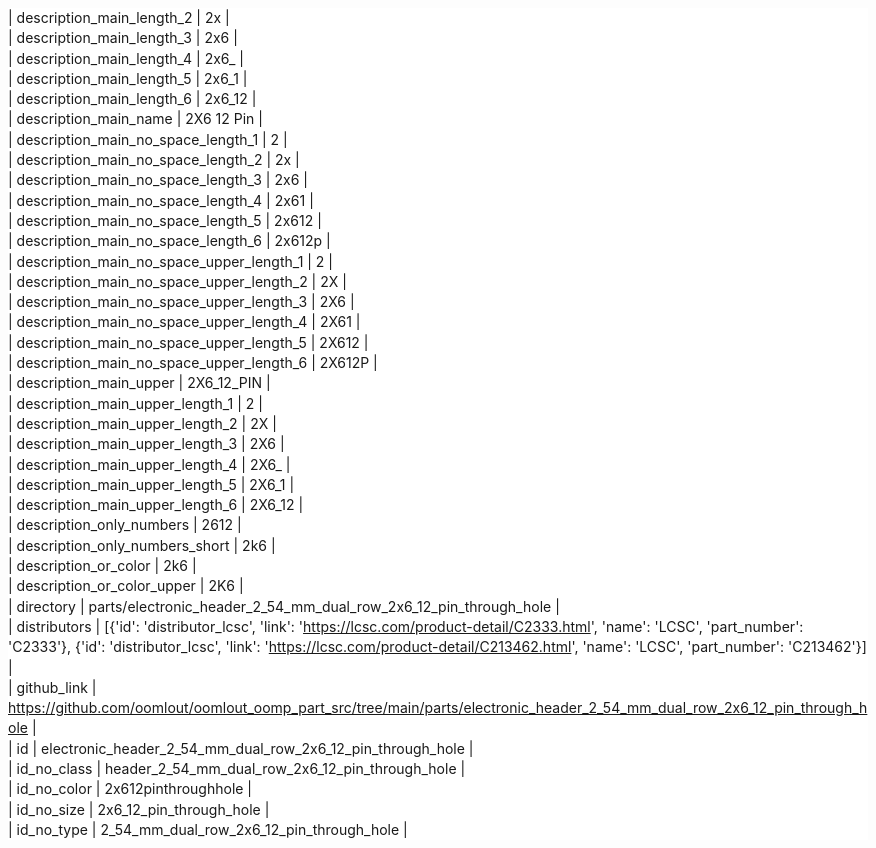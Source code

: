 | description_main_length_2 | 2x |  
| description_main_length_3 | 2x6 |  
| description_main_length_4 | 2x6_ |  
| description_main_length_5 | 2x6_1 |  
| description_main_length_6 | 2x6_12 |  
| description_main_name | 2X6 12 Pin |  
| description_main_no_space_length_1 | 2 |  
| description_main_no_space_length_2 | 2x |  
| description_main_no_space_length_3 | 2x6 |  
| description_main_no_space_length_4 | 2x61 |  
| description_main_no_space_length_5 | 2x612 |  
| description_main_no_space_length_6 | 2x612p |  
| description_main_no_space_upper_length_1 | 2 |  
| description_main_no_space_upper_length_2 | 2X |  
| description_main_no_space_upper_length_3 | 2X6 |  
| description_main_no_space_upper_length_4 | 2X61 |  
| description_main_no_space_upper_length_5 | 2X612 |  
| description_main_no_space_upper_length_6 | 2X612P |  
| description_main_upper | 2X6_12_PIN |  
| description_main_upper_length_1 | 2 |  
| description_main_upper_length_2 | 2X |  
| description_main_upper_length_3 | 2X6 |  
| description_main_upper_length_4 | 2X6_ |  
| description_main_upper_length_5 | 2X6_1 |  
| description_main_upper_length_6 | 2X6_12 |  
| description_only_numbers | 2612 |  
| description_only_numbers_short | 2k6 |  
| description_or_color | 2k6 |  
| description_or_color_upper | 2K6 |  
| directory | parts/electronic_header_2_54_mm_dual_row_2x6_12_pin_through_hole |  
| distributors | [{'id': 'distributor_lcsc', 'link': 'https://lcsc.com/product-detail/C2333.html', 'name': 'LCSC', 'part_number': 'C2333'}, {'id': 'distributor_lcsc', 'link': 'https://lcsc.com/product-detail/C213462.html', 'name': 'LCSC', 'part_number': 'C213462'}] |  
| github_link | https://github.com/oomlout/oomlout_oomp_part_src/tree/main/parts/electronic_header_2_54_mm_dual_row_2x6_12_pin_through_hole |  
| id | electronic_header_2_54_mm_dual_row_2x6_12_pin_through_hole |  
| id_no_class | header_2_54_mm_dual_row_2x6_12_pin_through_hole |  
| id_no_color | 2x612pinthroughhole |  
| id_no_size | 2x6_12_pin_through_hole |  
| id_no_type | 2_54_mm_dual_row_2x6_12_pin_through_hole |  